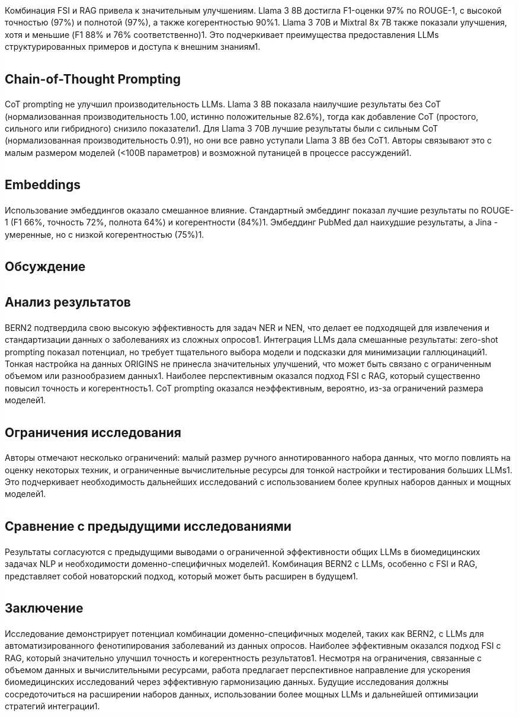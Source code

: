 Комбинация FSI и RAG привела к значительным улучшениям. Llama 3 8B достигла F1-оценки 97% по ROUGE-1, с высокой точностью (97%) и полнотой (97%), а также когерентностью 90%1. Llama 3 70B и Mixtral 8x 7B также показали улучшения, хотя и меньшие (F1 88% и 76% соответственно)1. Это подчеркивает преимущества предоставления LLMs структурированных примеров и доступа к внешним знаниям1.

## Chain-of-Thought Prompting

CoT prompting не улучшил производительность LLMs. Llama 3 8B показала наилучшие результаты без CoT (нормализованная производительность 1.00, истинно положительные 82.6%), тогда как добавление CoT (простого, сильного или гибридного) снизило показатели1. Для Llama 3 70B лучшие результаты были с сильным CoT (нормализованная производительность 0.91), но они все равно уступали Llama 3 8B без CoT1. Авторы связывают это с малым размером моделей (<100B параметров) и возможной путаницей в процессе рассуждений1.

## Embeddings

Использование эмбеддингов оказало смешанное влияние. Стандартный эмбеддинг показал лучшие результаты по ROUGE-1 (F1 66%, точность 72%, полнота 64%) и когерентности (84%)1. Эмбеддинг PubMed дал наихудшие результаты, а Jina - умеренные, но с низкой когерентностью (75%)1.

## Обсуждение

## Анализ результатов

BERN2 подтвердила свою высокую эффективность для задач NER и NEN, что делает ее подходящей для извлечения и стандартизации данных о заболеваниях из сложных опросов1. Интеграция LLMs дала смешанные результаты: zero-shot prompting показал потенциал, но требует тщательного выбора модели и подсказки для минимизации галлюцинаций1. Тонкая настройка на данных ORIGINS не принесла значительных улучшений, что может быть связано с ограниченным объемом или разнообразием данных1. Наиболее перспективным оказался подход FSI с RAG, который существенно повысил точность и когерентность1. CoT prompting оказался неэффективным, вероятно, из-за ограничений размера моделей1.

## Ограничения исследования

Авторы отмечают несколько ограничений: малый размер ручного аннотированного набора данных, что могло повлиять на оценку некоторых техник, и ограниченные вычислительные ресурсы для тонкой настройки и тестирования больших LLMs1. Это подчеркивает необходимость дальнейших исследований с использованием более крупных наборов данных и мощных моделей1.

## Сравнение с предыдущими исследованиями

Результаты согласуются с предыдущими выводами о ограниченной эффективности общих LLMs в биомедицинских задачах NLP и необходимости доменно-специфичных моделей1. Комбинация BERN2 с LLMs, особенно с FSI и RAG, представляет собой новаторский подход, который может быть расширен в будущем1.

## Заключение

Исследование демонстрирует потенциал комбинации доменно-специфичных моделей, таких как BERN2, с LLMs для автоматизированного фенотипирования заболеваний из данных опросов. Наиболее эффективным оказался подход FSI с RAG, который значительно улучшил точность и когерентность результатов1. Несмотря на ограничения, связанные с объемом данных и вычислительными ресурсами, работа предлагает перспективное направление для ускорения биомедицинских исследований через эффективную гармонизацию данных. Будущие исследования должны сосредоточиться на расширении наборов данных, использовании более мощных LLMs и дальнейшей оптимизации стратегий интеграции1.